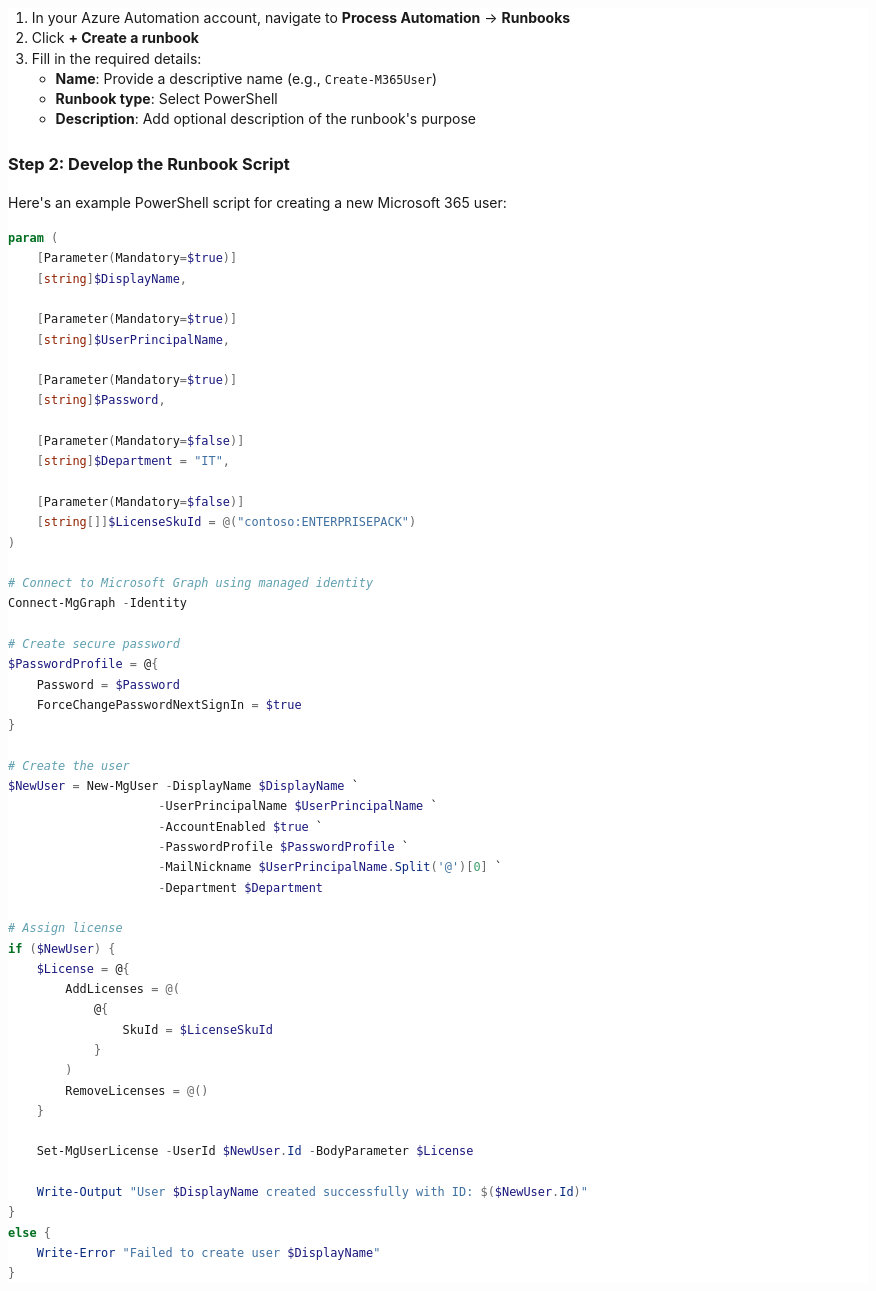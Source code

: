 1. In your Azure Automation account, navigate to **Process Automation** → **Runbooks**
2. Click **+ Create a runbook**
3. Fill in the required details:
   - **Name**: Provide a descriptive name (e.g., `Create-M365User`)
   - **Runbook type**: Select PowerShell
   - **Description**: Add optional description of the runbook's purpose

### Step 2: Develop the Runbook Script

Here's an example PowerShell script for creating a new Microsoft 365 user:

```powershell
param (
    [Parameter(Mandatory=$true)]
    [string]$DisplayName,
    
    [Parameter(Mandatory=$true)]
    [string]$UserPrincipalName,
    
    [Parameter(Mandatory=$true)]
    [string]$Password,
    
    [Parameter(Mandatory=$false)]
    [string]$Department = "IT",
    
    [Parameter(Mandatory=$false)]
    [string[]]$LicenseSkuId = @("contoso:ENTERPRISEPACK")
)

# Connect to Microsoft Graph using managed identity
Connect-MgGraph -Identity

# Create secure password
$PasswordProfile = @{
    Password = $Password
    ForceChangePasswordNextSignIn = $true
}

# Create the user
$NewUser = New-MgUser -DisplayName $DisplayName `
                     -UserPrincipalName $UserPrincipalName `
                     -AccountEnabled $true `
                     -PasswordProfile $PasswordProfile `
                     -MailNickname $UserPrincipalName.Split('@')[0] `
                     -Department $Department

# Assign license
if ($NewUser) {
    $License = @{
        AddLicenses = @(
            @{
                SkuId = $LicenseSkuId
            }
        )
        RemoveLicenses = @()
    }
    
    Set-MgUserLicense -UserId $NewUser.Id -BodyParameter $License
    
    Write-Output "User $DisplayName created successfully with ID: $($NewUser.Id)"
}
else {
    Write-Error "Failed to create user $DisplayName"
}
```